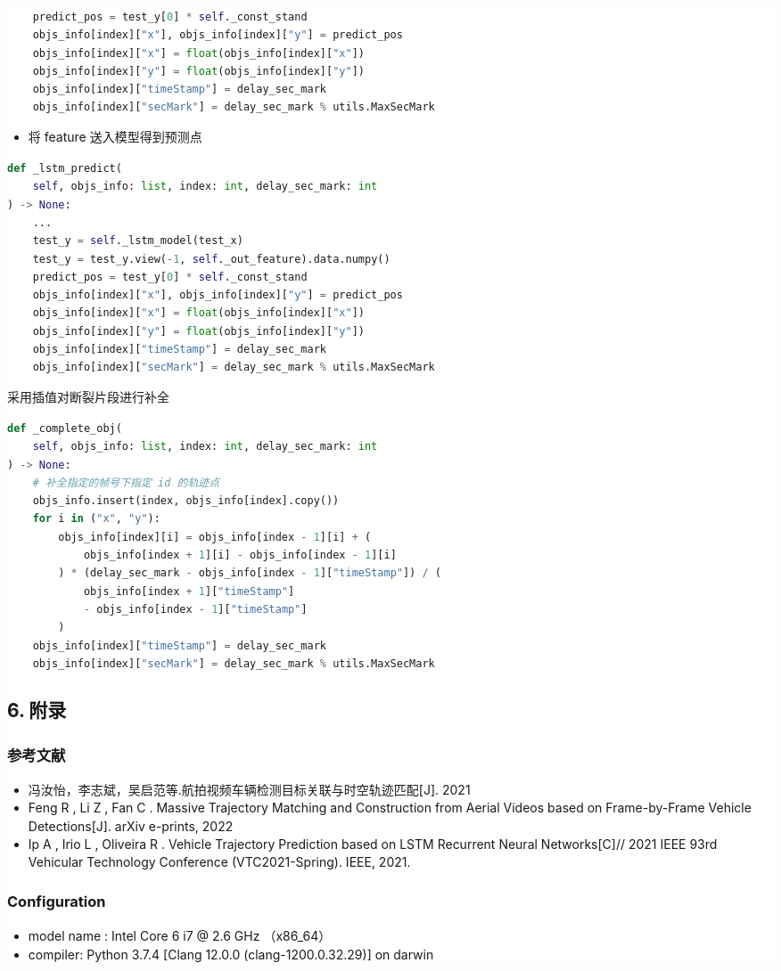 ```python
    predict_pos = test_y[0] * self._const_stand
    objs_info[index]["x"], objs_info[index]["y"] = predict_pos
    objs_info[index]["x"] = float(objs_info[index]["x"])
    objs_info[index]["y"] = float(objs_info[index]["y"])
    objs_info[index]["timeStamp"] = delay_sec_mark
    objs_info[index]["secMark"] = delay_sec_mark % utils.MaxSecMark
```

- 将 feature 送入模型得到预测点

```python
def _lstm_predict(
    self, objs_info: list, index: int, delay_sec_mark: int
) -> None:
    ...
    test_y = self._lstm_model(test_x)
    test_y = test_y.view(-1, self._out_feature).data.numpy()
    predict_pos = test_y[0] * self._const_stand
    objs_info[index]["x"], objs_info[index]["y"] = predict_pos
    objs_info[index]["x"] = float(objs_info[index]["x"])
    objs_info[index]["y"] = float(objs_info[index]["y"])
    objs_info[index]["timeStamp"] = delay_sec_mark
    objs_info[index]["secMark"] = delay_sec_mark % utils.MaxSecMark
```

采用插值对断裂片段进行补全

```python
def _complete_obj(
    self, objs_info: list, index: int, delay_sec_mark: int
) -> None:
    # 补全指定的帧号下指定 id 的轨迹点
    objs_info.insert(index, objs_info[index].copy())
    for i in ("x", "y"):
        objs_info[index][i] = objs_info[index - 1][i] + (
            objs_info[index + 1][i] - objs_info[index - 1][i]
        ) * (delay_sec_mark - objs_info[index - 1]["timeStamp"]) / (
            objs_info[index + 1]["timeStamp"]
            - objs_info[index - 1]["timeStamp"]
        )
    objs_info[index]["timeStamp"] = delay_sec_mark
    objs_info[index]["secMark"] = delay_sec_mark % utils.MaxSecMark
```

## 6. 附录

### 参考文献

- 冯汝怡，李志斌，吴启范等.航拍视频车辆检测目标关联与时空轨迹匹配[J]. 2021
- Feng R , Li Z , Fan C . Massive Trajectory Matching and Construction from Aerial Videos based on
  Frame-by-Frame Vehicle Detections[J]. arXiv e-prints, 2022
- Ip A , Irio L , Oliveira R . Vehicle Trajectory Prediction based on LSTM Recurrent Neural
  Networks[C]// 2021 IEEE 93rd Vehicular Technology Conference (VTC2021-Spring). IEEE, 2021.

### Configuration

- model name : Intel Core 6 i7 @ 2.6 GHz （x86_64）
- compiler: Python 3.7.4 [Clang 12.0.0 (clang-1200.0.32.29)] on darwin
